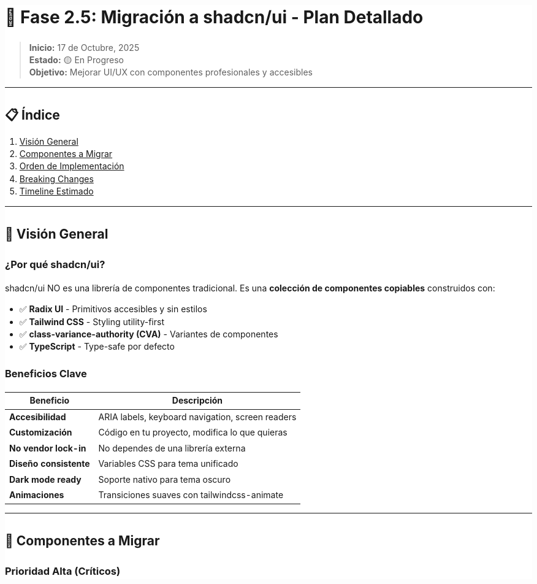 # 🎨 Fase 2.5: Migración a shadcn/ui - Plan Detallado

> **Inicio:** 17 de Octubre, 2025  
> **Estado:** 🟡 En Progreso  
> **Objetivo:** Mejorar UI/UX con componentes profesionales y accesibles

---

## 📋 Índice

1. [Visión General](#visión-general)
2. [Componentes a Migrar](#componentes-a-migrar)
3. [Orden de Implementación](#orden-de-implementación)
4. [Breaking Changes](#breaking-changes)
5. [Timeline Estimado](#timeline-estimado)

---

## 🎯 Visión General

### ¿Por qué shadcn/ui?

shadcn/ui NO es una librería de componentes tradicional. Es una **colección de componentes copiables** construidos con:

- ✅ **Radix UI** - Primitivos accesibles y sin estilos
- ✅ **Tailwind CSS** - Styling utility-first
- ✅ **class-variance-authority (CVA)** - Variantes de componentes
- ✅ **TypeScript** - Type-safe por defecto

### Beneficios Clave

| Beneficio | Descripción |
|-----------|-------------|
| **Accesibilidad** | ARIA labels, keyboard navigation, screen readers |
| **Customización** | Código en tu proyecto, modifica lo que quieras |
| **No vendor lock-in** | No dependes de una librería externa |
| **Diseño consistente** | Variables CSS para tema unificado |
| **Dark mode ready** | Soporte nativo para tema oscuro |
| **Animaciones** | Transiciones suaves con tailwindcss-animate |

---

## 🧩 Componentes a Migrar

### Prioridad Alta (Críticos)
